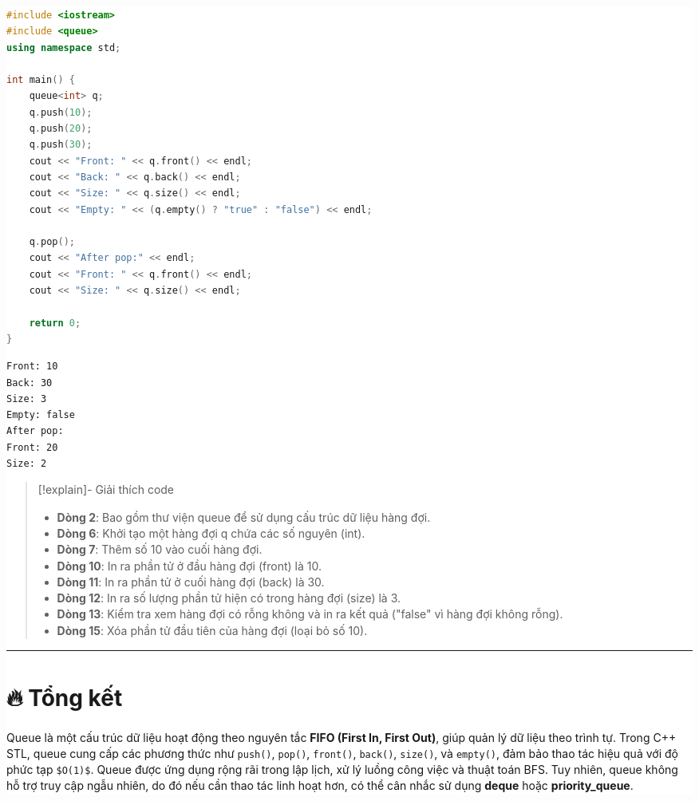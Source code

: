 ```cpp title="queueExample.cpp" {2,6,7,10-13,15}
#include <iostream>
#include <queue>
using namespace std;

int main() {
    queue<int> q;
    q.push(10);
    q.push(20);
    q.push(30);
    cout << "Front: " << q.front() << endl;
    cout << "Back: " << q.back() << endl;
    cout << "Size: " << q.size() << endl;
    cout << "Empty: " << (q.empty() ? "true" : "false") << endl;
    
    q.pop();
    cout << "After pop:" << endl;
    cout << "Front: " << q.front() << endl;
    cout << "Size: " << q.size() << endl;
    
    return 0;
}
```

```txt title="Đầu ra"
Front: 10
Back: 30
Size: 3
Empty: false
After pop:
Front: 20
Size: 2
```

> [!explain]- Giải thích code
> - **Dòng 2**: Bao gồm thư viện queue để sử dụng cấu trúc dữ liệu hàng đợi.
> - **Dòng 6**: Khởi tạo một hàng đợi q chứa các số nguyên (int).
> - **Dòng 7**: Thêm số 10 vào cuối hàng đợi.
> - **Dòng 10**: In ra phần tử ở đầu hàng đợi (front) là 10.
> - **Dòng 11**: In ra phần tử ở cuối hàng đợi (back) là 30.
> - **Dòng 12**: In ra số lượng phần tử hiện có trong hàng đợi (size) là 3.
> - **Dòng 13**: Kiểm tra xem hàng đợi có rỗng không và in ra kết quả ("false" vì hàng đợi không rỗng).
> - **Dòng 15**: Xóa phần tử đầu tiên của hàng đợi (loại bỏ số 10).

---

# 🔥 Tổng kết
Queue là một cấu trúc dữ liệu hoạt động theo nguyên tắc **FIFO (First In, First Out)**, giúp quản lý dữ liệu theo trình tự. Trong C++ STL, queue cung cấp các phương thức như `push()`, `pop()`, `front()`, `back()`, `size()`, và `empty()`, đảm bảo thao tác hiệu quả với độ phức tạp `$O(1)$`. Queue được ứng dụng rộng rãi trong lập lịch, xử lý luồng công việc và thuật toán BFS. Tuy nhiên, queue không hỗ trợ truy cập ngẫu nhiên, do đó nếu cần thao tác linh hoạt hơn, có thể cân nhắc sử dụng **deque** hoặc **priority_queue**.
